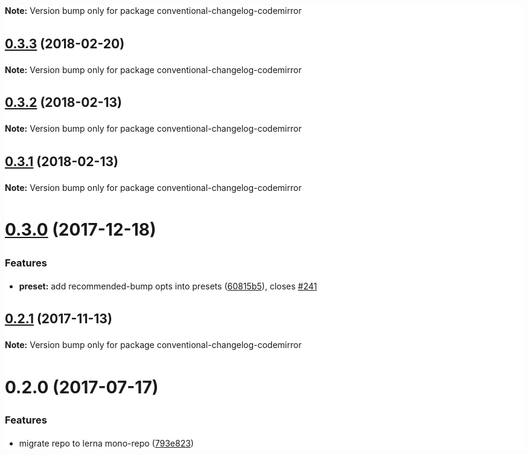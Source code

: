 

**Note:** Version bump only for package conventional-changelog-codemirror

<a name="0.3.3"></a>
## [0.3.3](https://github.com/conventional-changelog/conventional-changelog/compare/conventional-changelog-codemirror@0.3.2...conventional-changelog-codemirror@0.3.3) (2018-02-20)




**Note:** Version bump only for package conventional-changelog-codemirror

<a name="0.3.2"></a>
## [0.3.2](https://github.com/stevemao/conventional-changelog-codemirror/compare/conventional-changelog-codemirror@0.3.1...conventional-changelog-codemirror@0.3.2) (2018-02-13)




**Note:** Version bump only for package conventional-changelog-codemirror

<a name="0.3.1"></a>
## [0.3.1](https://github.com/stevemao/conventional-changelog-codemirror/compare/conventional-changelog-codemirror@0.3.0...conventional-changelog-codemirror@0.3.1) (2018-02-13)




**Note:** Version bump only for package conventional-changelog-codemirror

<a name="0.3.0"></a>
# [0.3.0](https://github.com/stevemao/conventional-changelog-codemirror/compare/conventional-changelog-codemirror@0.2.1...conventional-changelog-codemirror@0.3.0) (2017-12-18)


### Features

* **preset:** add recommended-bump opts into presets ([60815b5](https://github.com/stevemao/conventional-changelog-codemirror/commit/60815b5)), closes [#241](https://github.com/stevemao/conventional-changelog-codemirror/issues/241)




<a name="0.2.1"></a>
## [0.2.1](https://github.com/stevemao/conventional-changelog-codemirror/compare/conventional-changelog-codemirror@0.2.0...conventional-changelog-codemirror@0.2.1) (2017-11-13)




**Note:** Version bump only for package conventional-changelog-codemirror

<a name="0.2.0"></a>
# 0.2.0 (2017-07-17)


### Features

* migrate repo to lerna mono-repo ([793e823](https://github.com/stevemao/conventional-changelog-codemirror/commit/793e823))
